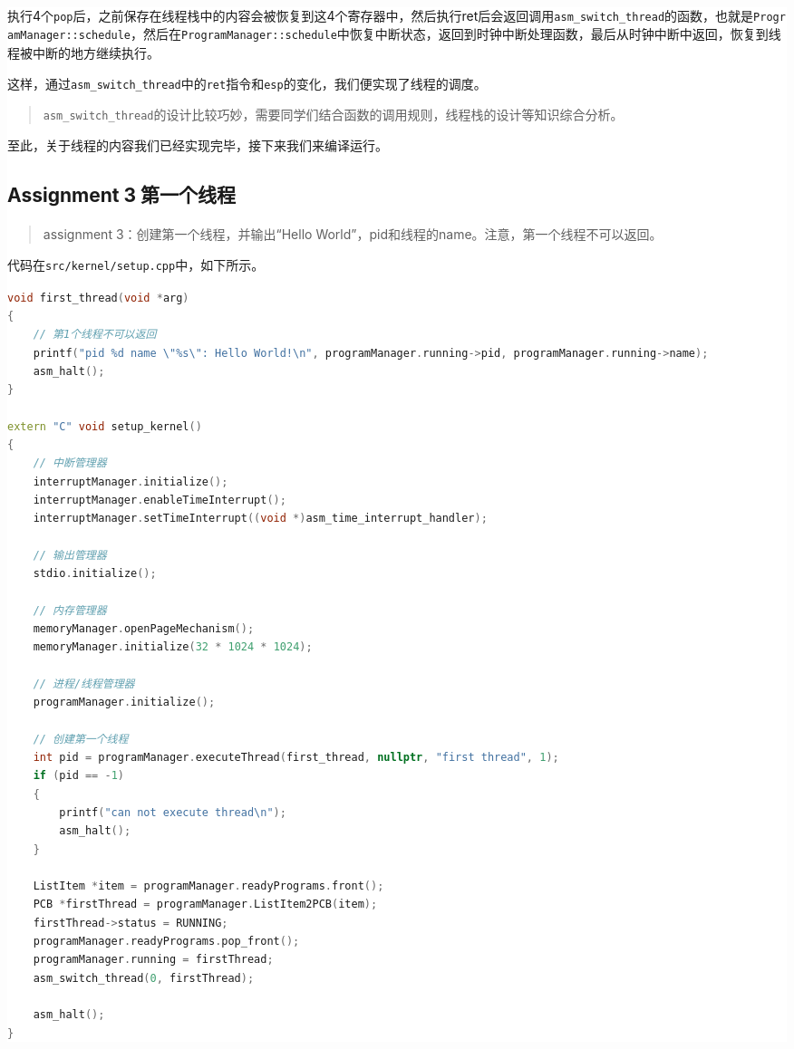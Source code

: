 执行4个`pop`后，之前保存在线程栈中的内容会被恢复到这4个寄存器中，然后执行ret后会返回调用`asm_switch_thread`的函数，也就是`ProgramManager::schedule`，然后在`ProgramManager::schedule`中恢复中断状态，返回到时钟中断处理函数，最后从时钟中断中返回，恢复到线程被中断的地方继续执行。

这样，通过`asm_switch_thread`中的`ret`指令和`esp`的变化，我们便实现了线程的调度。

> `asm_switch_thread`的设计比较巧妙，需要同学们结合函数的调用规则，线程栈的设计等知识综合分析。

至此，关于线程的内容我们已经实现完毕，接下来我们来编译运行。

## Assignment 3 第一个线程

> assignment 3：创建第一个线程，并输出“Hello World”，pid和线程的name。注意，第一个线程不可以返回。

代码在`src/kernel/setup.cpp`中，如下所示。

```cpp
void first_thread(void *arg)
{
    // 第1个线程不可以返回
    printf("pid %d name \"%s\": Hello World!\n", programManager.running->pid, programManager.running->name);
    asm_halt();
}

extern "C" void setup_kernel()
{
    // 中断管理器
    interruptManager.initialize();
    interruptManager.enableTimeInterrupt();
    interruptManager.setTimeInterrupt((void *)asm_time_interrupt_handler);

    // 输出管理器
    stdio.initialize();

    // 内存管理器
    memoryManager.openPageMechanism();
    memoryManager.initialize(32 * 1024 * 1024);

    // 进程/线程管理器
    programManager.initialize();

    // 创建第一个线程
    int pid = programManager.executeThread(first_thread, nullptr, "first thread", 1);
    if (pid == -1)
    {
        printf("can not execute thread\n");
        asm_halt();
    }

    ListItem *item = programManager.readyPrograms.front();
    PCB *firstThread = programManager.ListItem2PCB(item);
    firstThread->status = RUNNING;
    programManager.readyPrograms.pop_front();
    programManager.running = firstThread;
    asm_switch_thread(0, firstThread);

    asm_halt();
}
```
